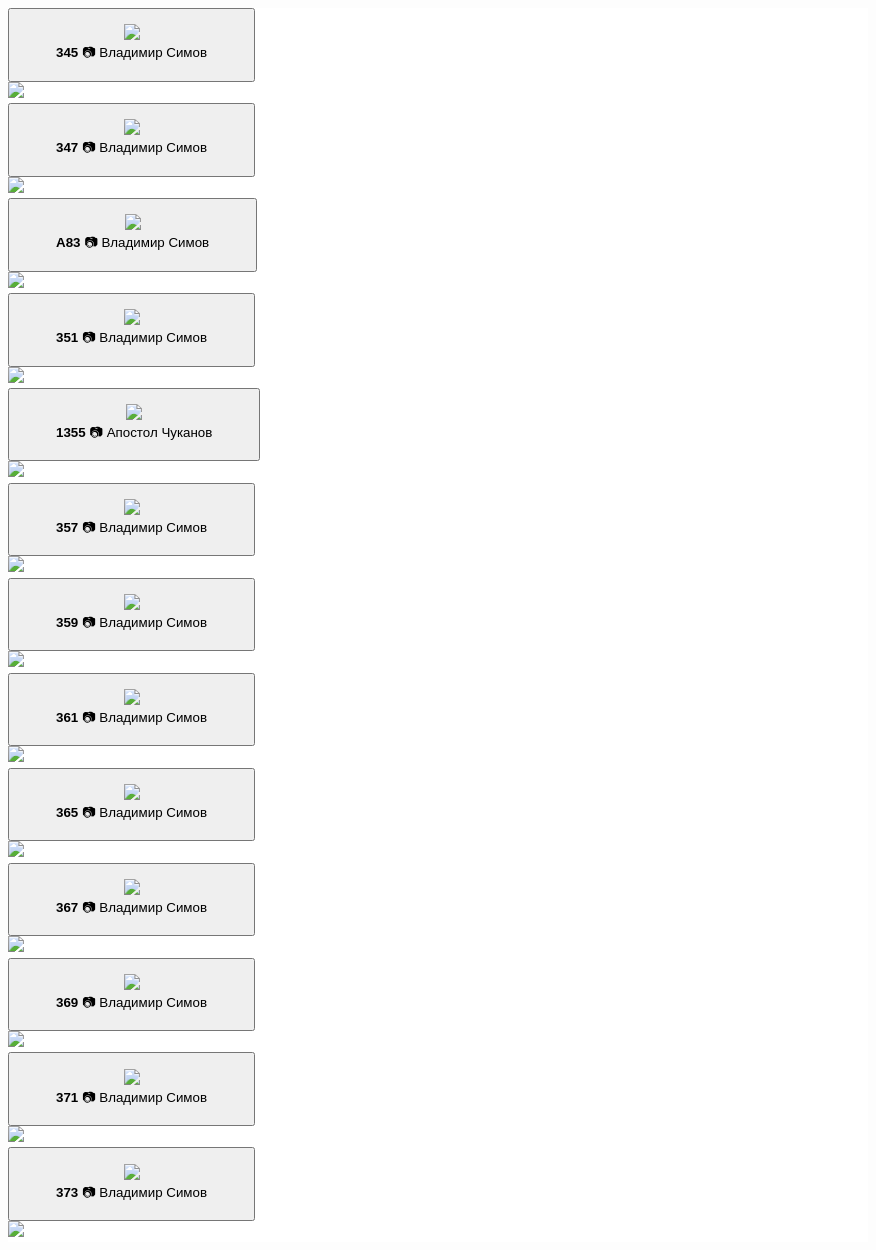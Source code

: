<div class="dropdown"><button class="imgbtn"><figure><img src="https://live.staticflickr.com/65535/48984881016_0f25f690d3_k.jpg" height="200px"><figcaption> <b>345</b> 📷 Владимир Симов</figcaption></figure></button><div class="dropdown-content"><a href="https://www.flickr.com/photos/137241490@N07/48984881016/" target="_blank" title="345"> <img src="https://live.staticflickr.com/65535/48984881016_0f25f690d3_k.jpg" width="100%"></a></div></div>
 
<div class="dropdown"><button class="imgbtn"><figure><img src="https://live.staticflickr.com/65535/48871678846_f2a5549d96_k.jpg" height="200px"><figcaption> <b>347</b> 📷 Владимир Симов</figcaption></figure></button><div class="dropdown-content"><a href="https://www.flickr.com/photos/137241490@N07/48871678846/" target="_blank" title="347"> <img src="https://live.staticflickr.com/65535/48871678846_f2a5549d96_k.jpg" width="100%"></a></div></div>
 
<div class="dropdown"><button class="imgbtn"><figure><img src="https://live.staticflickr.com/4376/35813910413_84fcfa25cd_k.jpg" height="200px"><figcaption> <b>A83</b> 📷 Владимир Симов</figcaption></figure></button><div class="dropdown-content"><a href="https://www.flickr.com/photos/137241490@N07/35813910413/" target="_blank" title="349"> <img src="https://live.staticflickr.com/4376/35813910413_84fcfa25cd_k.jpg" width="100%"></a></div></div>
 
<div class="dropdown"><button class="imgbtn"><figure><img src="https://live.staticflickr.com/65535/48951344637_8973de7467_k.jpg" height="200px"><figcaption> <b>351</b> 📷 Владимир Симов</figcaption></figure></button><div class="dropdown-content"><a href="https://www.flickr.com/photos/137241490@N07/48951344637/" target="_blank" title="351"> <img src="https://live.staticflickr.com/65535/48951344637_8973de7467_k.jpg" width="100%"></a></div></div>
 
<div class="dropdown"><button class="imgbtn"><figure><img src="https://live.staticflickr.com/971/40388691920_cdb38feb39_k.jpg" height="200px"><figcaption><b>1355 </b>📷 Апостол Чуканов</figcaption></figure></button><div class="dropdown-content"><a href="https://www.flickr.com/photos/cometbg/40388691920/" target="_blank" title="1355"> <img src="https://live.staticflickr.com/971/40388691920_cdb38feb39_k.jpg" width="100%"></a></div></div>
 
<div class="dropdown"><button class="imgbtn"><figure><img src="https://live.staticflickr.com/65535/52137561385_69a7988e37_k.jpg" height="200px"><figcaption><b>357 </b>📷 Владимир Симов</figcaption></figure></button><div class="dropdown-content"><a href="https://www.flickr.com/photos/137241490@N07/52137561385/" target="_blank" title="357"> <img src="https://live.staticflickr.com/65535/52137561385_69a7988e37_k.jpg" width="100%"></a></div></div>
 
<div class="dropdown"><button class="imgbtn"><figure><img src="https://live.staticflickr.com/65535/48780590062_be83ecc19c_k.jpg" height="200px"><figcaption><b>359 </b>📷 Владимир Симов</figcaption></figure></button><div class="dropdown-content"><a href="https://www.flickr.com/photos/137241490@N07/48780590062/" target="_blank" title="359"> <img src="https://live.staticflickr.com/65535/48780590062_be83ecc19c_k.jpg" width="100%"></a></div></div>
 
<div class="dropdown"><button class="imgbtn"><figure><img src="https://live.staticflickr.com/65535/48809357978_4cfc96faf9_k.jpg" height="200px"><figcaption><b>361 </b>📷 Владимир Симов</figcaption></figure></button><div class="dropdown-content"><a href="https://www.flickr.com/photos/137241490@N07/48809357978/" target="_blank" title="361"> <img src="https://live.staticflickr.com/65535/48809357978_4cfc96faf9_k.jpg" width="100%"></a></div></div>
 
<div class="dropdown"><button class="imgbtn"><figure><img src="https://live.staticflickr.com/65535/51643109689_40302f0ffd_k.jpg" height="200px"><figcaption><b>365 </b>📷 Владимир Симов</figcaption></figure></button><div class="dropdown-content"><a href="https://www.flickr.com/photos/137241490@N07/51643109689/" target="_blank" title="365"> <img src="https://live.staticflickr.com/65535/51643109689_40302f0ffd_k.jpg" width="100%"></a></div></div>
 
<div class="dropdown"><button class="imgbtn"><figure><img src="https://live.staticflickr.com/65535/48890730442_fd1a8d100f_b.jpg" height="200px"><figcaption><b>367 </b>📷 Владимир Симов</figcaption></figure></button><div class="dropdown-content"><a href="https://www.flickr.com/photos/137241490@N07/48890730442/" target="_blank" title="367"> <img src="https://live.staticflickr.com/65535/48890730442_fd1a8d100f_b.jpg" width="100%"></a></div></div>
 
<div class="dropdown"><button class="imgbtn"><figure><img src="https://live.staticflickr.com/65535/48758095651_e2e7a93ce8_k.jpg" height="200px"><figcaption><b>369 </b>📷 Владимир Симов</figcaption></figure></button><div class="dropdown-content"><a href="https://www.flickr.com/photos/137241490@N07/48758095651/" target="_blank" title="369"> <img src="https://live.staticflickr.com/65535/48758095651_e2e7a93ce8_k.jpg" width="100%"></a></div></div>
 
<div class="dropdown"><button class="imgbtn"><figure><img src="https://live.staticflickr.com/7877/32322629017_eb1ec9948d_k.jpg" height="200px"><figcaption><b>371 </b>📷 Владимир Симов</figcaption></figure></button><div class="dropdown-content"><a href="https://www.flickr.com/photos/137241490@N07/32322629017/" target="_blank" title="371"> <img src="https://live.staticflickr.com/7877/32322629017_eb1ec9948d_k.jpg" width="100%"></a></div></div>
 
<div class="dropdown"><button class="imgbtn"><figure><img src="https://live.staticflickr.com/65535/52136783123_23c5c485cc_b.jpg" height="200px"><figcaption><b>373 </b>📷 Владимир Симов</figcaption></figure></button><div class="dropdown-content"><a href="https://www.flickr.com/photos/137241490@N07/52136783123/" target="_blank" title="373"> <img src="https://live.staticflickr.com/65535/52136783123_23c5c485cc_b.jpg" width="100%"></a></div></div>
 